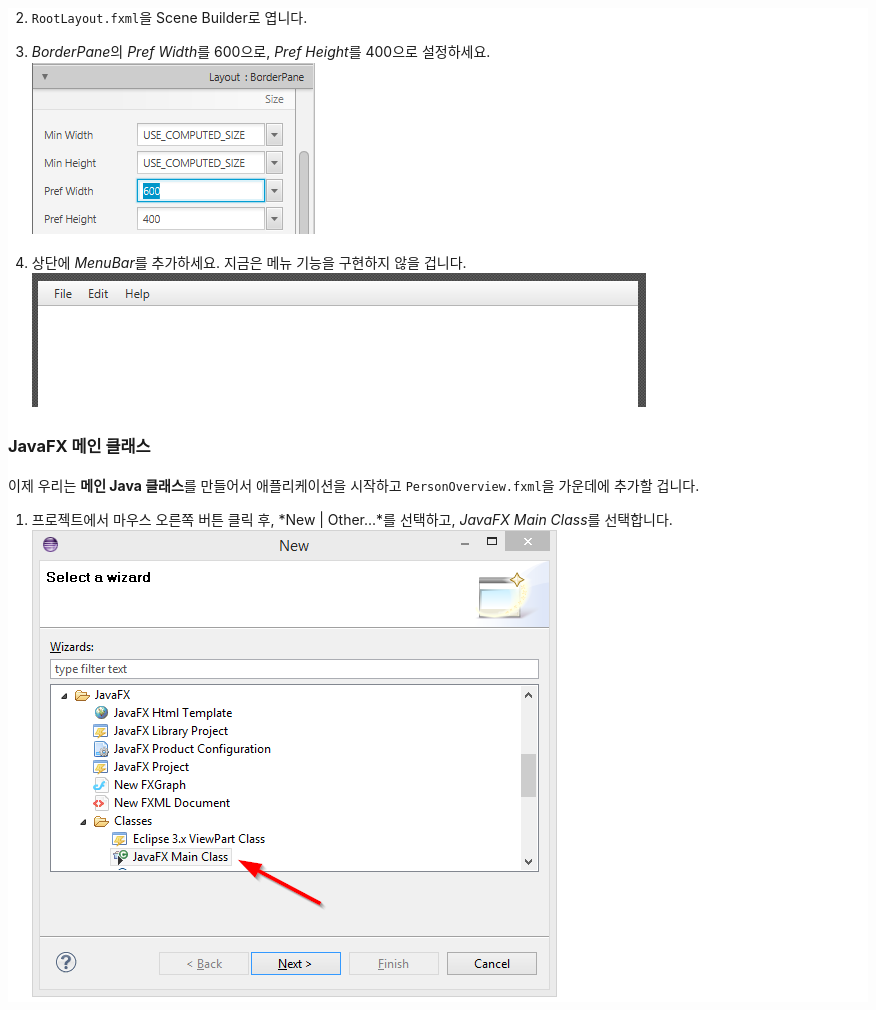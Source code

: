 2. `RootLayout.fxml`을 Scene Builder로 엽니다.

3. *BorderPane*의 *Pref Width*를 600으로, *Pref Height*를 400으로 설정하세요.   
![RootLayout Size](/assets/library/javafx-8-tutorial/part1/root-layout-size.png)

4. 상단에 *MenuBar*를 추가하세요. 지금은 메뉴 기능을 구현하지 않을 겁니다.   
![MenuBar](/assets/library/javafx-8-tutorial/part1/menu-bar.png)


### JavaFX 메인 클래스

이제 우리는 **메인 Java 클래스**를 만들어서 애플리케이션을 시작하고 `PersonOverview.fxml`을 가운데에 추가할 겁니다.

1. 프로젝트에서 마우스 오른쪽 버튼 클릭 후, *New | Other...*를 선택하고, *JavaFX Main Class*를 선택합니다.   
![New JavaFX Main Class](/assets/library/javafx-8-tutorial/part1/new-main-class.png)

